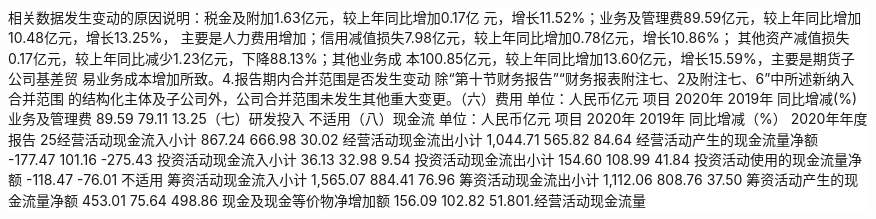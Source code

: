 相关数据发生变动的原因说明：税金及附加1.63亿元，较上年同比增加0.17亿
元，增长11.52%；业务及管理费89.59亿元，较上年同比增加10.48亿元，增长13.25%，
主要是人力费用增加；信用减值损失7.98亿元，较上年同比增加0.78亿元，增长10.86%；
其他资产减值损失0.17亿元，较上年同比减少1.23亿元，下降88.13%；其他业务成
本100.85亿元，较上年同比增加13.60亿元，增长15.59%，主要是期货子公司基差贸
易业务成本增加所致。4.报告期内合并范围是否发生变动
除“第十节财务报告”“财务报表附注七、2及附注七、6”中所述新纳入合并范围
的结构化主体及子公司外，公司合并范围未发生其他重大变更。（六）费用
单位：人民币亿元
项目
2020年
2019年
同比增减(%)
业务及管理费
89.59
79.11
13.25（七）研发投入
不适用（八）现金流
单位：人民币亿元
项目
2020年
2019年
同比增减（%）
2020年年度报告
25经营活动现金流入小计
867.24
666.98
30.02
经营活动现金流出小计
1,044.71
565.82
84.64
经营活动产生的现金流量净额
-177.47
101.16
-275.43
投资活动现金流入小计
36.13
32.98
9.54
投资活动现金流出小计
154.60
108.99
41.84
投资活动使用的现金流量净额
-118.47
-76.01
不适用
筹资活动现金流入小计
1,565.07
884.41
76.96
筹资活动现金流出小计
1,112.06
808.76
37.50
筹资活动产生的现金流量净额
453.01
75.64
498.86
现金及现金等价物净增加额
156.09
102.82
51.801.经营活动现金流量